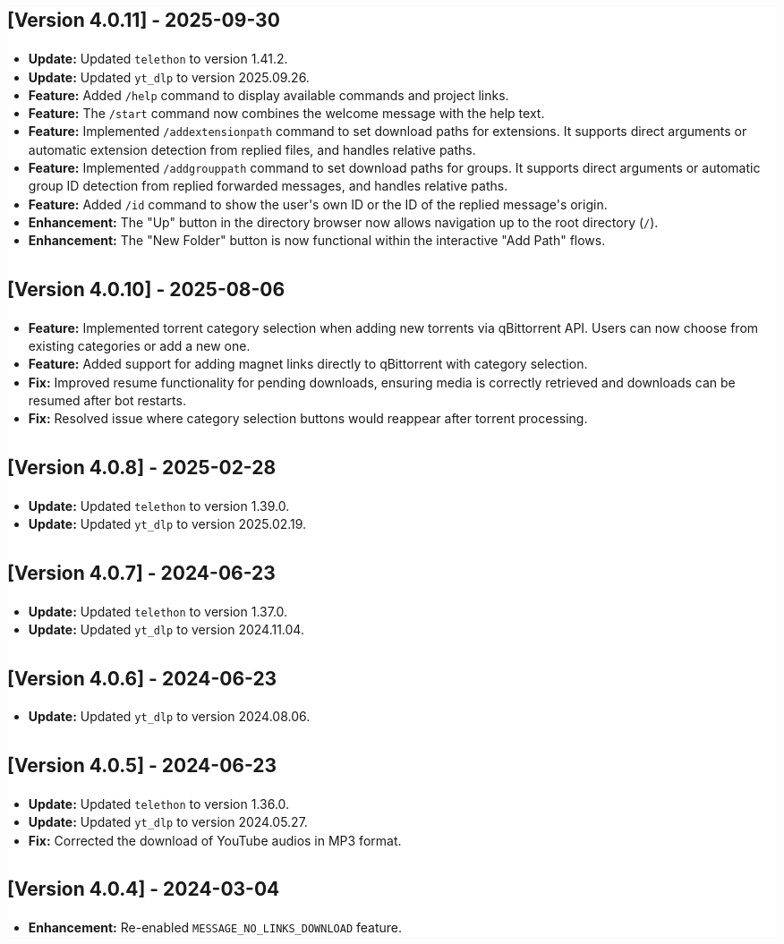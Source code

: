 
## [Version 4.0.11] - 2025-09-30
- **Update:** Updated `telethon` to version 1.41.2.
- **Update:** Updated `yt_dlp` to version 2025.09.26.
- **Feature:** Added `/help` command to display available commands and project links.
- **Feature:** The `/start` command now combines the welcome message with the help text.
- **Feature:** Implemented `/addextensionpath` command to set download paths for extensions. It supports direct arguments or automatic extension detection from replied files, and handles relative paths.
- **Feature:** Implemented `/addgrouppath` command to set download paths for groups. It supports direct arguments or automatic group ID detection from replied forwarded messages, and handles relative paths.
- **Feature:** Added `/id` command to show the user's own ID or the ID of the replied message's origin.
- **Enhancement:** The "Up" button in the directory browser now allows navigation up to the root directory (`/`).
- **Enhancement:** The "New Folder" button is now functional within the interactive "Add Path" flows.

## [Version 4.0.10] - 2025-08-06
- **Feature:** Implemented torrent category selection when adding new torrents via qBittorrent API. Users can now choose from existing categories or add a new one.
- **Feature:** Added support for adding magnet links directly to qBittorrent with category selection.
- **Fix:** Improved resume functionality for pending downloads, ensuring media is correctly retrieved and downloads can be resumed after bot restarts.
- **Fix:** Resolved issue where category selection buttons would reappear after torrent processing.

## [Version 4.0.8] - 2025-02-28
- **Update:** Updated `telethon` to version 1.39.0.
- **Update:** Updated `yt_dlp` to version 2025.02.19.

## [Version 4.0.7] - 2024-06-23
- **Update:** Updated `telethon` to version 1.37.0.
- **Update:** Updated `yt_dlp` to version 2024.11.04.

## [Version 4.0.6] - 2024-06-23
- **Update:** Updated `yt_dlp` to version 2024.08.06.

## [Version 4.0.5] - 2024-06-23
- **Update:** Updated `telethon` to version 1.36.0.
- **Update:** Updated `yt_dlp` to version 2024.05.27.
- **Fix:** Corrected the download of YouTube audios in MP3 format.

## [Version 4.0.4] - 2024-03-04
- **Enhancement:** Re-enabled `MESSAGE_NO_LINKS_DOWNLOAD` feature.
